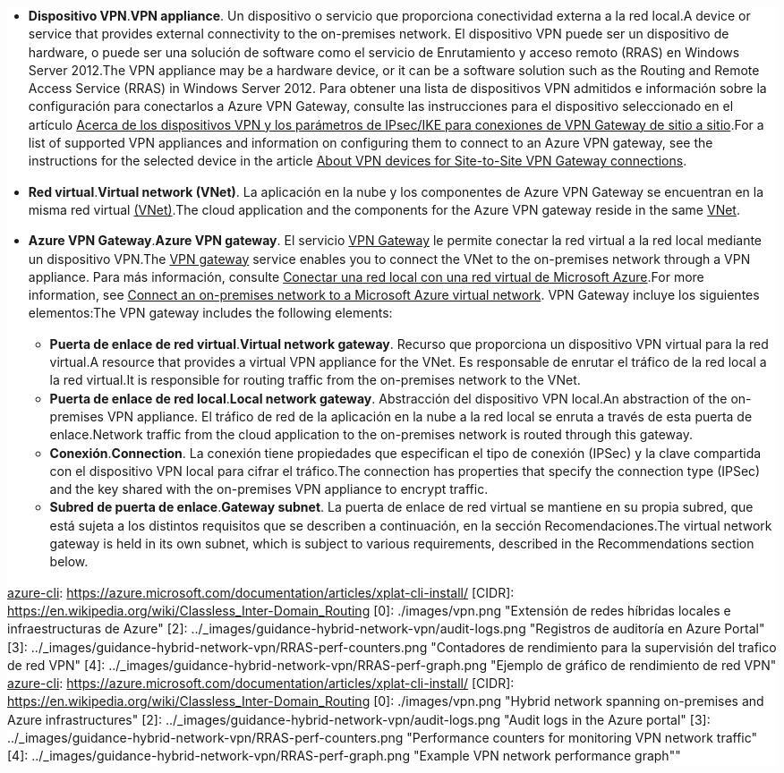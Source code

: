 * <span data-ttu-id="f3a97-113">**Dispositivo VPN**.</span><span class="sxs-lookup"><span data-stu-id="f3a97-113">**VPN appliance**.</span></span> <span data-ttu-id="f3a97-114">Un dispositivo o servicio que proporciona conectividad externa a la red local.</span><span class="sxs-lookup"><span data-stu-id="f3a97-114">A device or service that provides external connectivity to the on-premises network.</span></span> <span data-ttu-id="f3a97-115">El dispositivo VPN puede ser un dispositivo de hardware, o puede ser una solución de software como el servicio de Enrutamiento y acceso remoto (RRAS) en Windows Server 2012.</span><span class="sxs-lookup"><span data-stu-id="f3a97-115">The VPN appliance may be a hardware device, or it can be a software solution such as the Routing and Remote Access Service (RRAS) in Windows Server 2012.</span></span> <span data-ttu-id="f3a97-116">Para obtener una lista de dispositivos VPN admitidos e información sobre la configuración para conectarlos a Azure VPN Gateway, consulte las instrucciones para el dispositivo seleccionado en el artículo [Acerca de los dispositivos VPN y los parámetros de IPsec/IKE para conexiones de VPN Gateway de sitio a sitio][vpn-appliance].</span><span class="sxs-lookup"><span data-stu-id="f3a97-116">For a list of supported VPN appliances and information on configuring them to connect to an Azure VPN gateway, see the instructions for the selected device in the article [About VPN devices for Site-to-Site VPN Gateway connections][vpn-appliance].</span></span>

* <span data-ttu-id="f3a97-117">**Red virtual**.</span><span class="sxs-lookup"><span data-stu-id="f3a97-117">**Virtual network (VNet)**.</span></span> <span data-ttu-id="f3a97-118">La aplicación en la nube y los componentes de Azure VPN Gateway se encuentran en la misma red virtual [(VNet)][azure-virtual-network].</span><span class="sxs-lookup"><span data-stu-id="f3a97-118">The cloud application and the components for the Azure VPN gateway reside in the same [VNet][azure-virtual-network].</span></span>

* <span data-ttu-id="f3a97-119">**Azure VPN Gateway**.</span><span class="sxs-lookup"><span data-stu-id="f3a97-119">**Azure VPN gateway**.</span></span> <span data-ttu-id="f3a97-120">El servicio [VPN Gateway][azure-vpn-gateway] le permite conectar la red virtual a la red local mediante un dispositivo VPN.</span><span class="sxs-lookup"><span data-stu-id="f3a97-120">The [VPN gateway][azure-vpn-gateway] service enables you to connect the VNet to the on-premises network through a VPN appliance.</span></span> <span data-ttu-id="f3a97-121">Para más información, consulte [Conectar una red local con una red virtual de Microsoft Azure][connect-to-an-Azure-vnet].</span><span class="sxs-lookup"><span data-stu-id="f3a97-121">For more information, see [Connect an on-premises network to a Microsoft Azure virtual network][connect-to-an-Azure-vnet].</span></span> <span data-ttu-id="f3a97-122">VPN Gateway incluye los siguientes elementos:</span><span class="sxs-lookup"><span data-stu-id="f3a97-122">The VPN gateway includes the following elements:</span></span>
  
  * <span data-ttu-id="f3a97-123">**Puerta de enlace de red virtual**.</span><span class="sxs-lookup"><span data-stu-id="f3a97-123">**Virtual network gateway**.</span></span> <span data-ttu-id="f3a97-124">Recurso que proporciona un dispositivo VPN virtual para la red virtual.</span><span class="sxs-lookup"><span data-stu-id="f3a97-124">A resource that provides a virtual VPN appliance for the VNet.</span></span> <span data-ttu-id="f3a97-125">Es responsable de enrutar el tráfico de la red local a la red virtual.</span><span class="sxs-lookup"><span data-stu-id="f3a97-125">It is responsible for routing traffic from the on-premises network to the VNet.</span></span>
  * <span data-ttu-id="f3a97-126">**Puerta de enlace de red local**.</span><span class="sxs-lookup"><span data-stu-id="f3a97-126">**Local network gateway**.</span></span> <span data-ttu-id="f3a97-127">Abstracción del dispositivo VPN local.</span><span class="sxs-lookup"><span data-stu-id="f3a97-127">An abstraction of the on-premises VPN appliance.</span></span> <span data-ttu-id="f3a97-128">El tráfico de red de la aplicación en la nube a la red local se enruta a través de esta puerta de enlace.</span><span class="sxs-lookup"><span data-stu-id="f3a97-128">Network traffic from the cloud application to the on-premises network is routed through this gateway.</span></span>
  * <span data-ttu-id="f3a97-129">**Conexión**.</span><span class="sxs-lookup"><span data-stu-id="f3a97-129">**Connection**.</span></span> <span data-ttu-id="f3a97-130">La conexión tiene propiedades que especifican el tipo de conexión (IPSec) y la clave compartida con el dispositivo VPN local para cifrar el tráfico.</span><span class="sxs-lookup"><span data-stu-id="f3a97-130">The connection has properties that specify the connection type (IPSec) and the key shared with the on-premises VPN appliance to encrypt traffic.</span></span>
  * <span data-ttu-id="f3a97-131">**Subred de puerta de enlace**.</span><span class="sxs-lookup"><span data-stu-id="f3a97-131">**Gateway subnet**.</span></span> <span data-ttu-id="f3a97-132">La puerta de enlace de red virtual se mantiene en su propia subred, que está sujeta a los distintos requisitos que se describen a continuación, en la sección Recomendaciones.</span><span class="sxs-lookup"><span data-stu-id="f3a97-132">The virtual network gateway is held in its own subnet, which is subject to various requirements, described in the Recommendations section below.</span></span>


[adds-extend-domain]: ../identity/adds-extend-domain.md
[expressroute]: ../hybrid-networking/expressroute.md
[windows-vm-ra]: ../virtual-machines-windows/index.md
[linux-vm-ra]: ../virtual-machines-linux/index.md
[naming conventions]: /azure/guidance/guidance-naming-conventions
[resource-manager-overview]: /azure/azure-resource-manager/resource-group-overview
[arm-templates]: /azure/resource-group-authoring-templates
[azure-cli]: /azure/virtual-machines-command-line-tools
[azure-portal]: /azure/azure-portal/resource-group-portal
[azure-powershell]: /azure/powershell-azure-resource-manager
[azure-virtual-network]: /azure/virtual-network/virtual-networks-overview
[vpn-appliance]: /azure/vpn-gateway/vpn-gateway-about-vpn-devices
[azure-vpn-gateway]: https://azure.microsoft.com/services/vpn-gateway/
[azure-gateway-charges]: https://azure.microsoft.com/pricing/details/vpn-gateway/
[azure-gateway-skus]: /azure/vpn-gateway/vpn-gateway-about-vpngateways#gwsku
[connect-to-an-Azure-vnet]: https://technet.microsoft.com/library/dn786406.aspx
[vpn-gateway-multi-site]: /azure/vpn-gateway/vpn-gateway-multi-site
[policy-based-routing]: https://en.wikipedia.org/wiki/Policy-based_routing
[route-based-routing]: https://en.wikipedia.org/wiki/Static_routing
[network-security-group]: /azure/virtual-network/virtual-networks-nsg
[sla-for-vpn-gateway]: https://azure.microsoft.com/support/legal/sla/vpn-gateway/v1_2/
[additional-firewall-rules]: https://technet.microsoft.com/library/dn786406.aspx#firewall
[nagios]: https://www.nagios.org/
[azure-vpn-gateway-diagnostics]: http://blogs.technet.com/b/keithmayer/archive/2014/12/18/diagnose-azure-virtual-network-vpn-connectivity-issues-with-powershell.aspx
[ping]: https://technet.microsoft.com/library/ff961503.aspx
[tracert]: https://technet.microsoft.com/library/ff961507.aspx
[psping]: http://technet.microsoft.com/sysinternals/jj729731.aspx
[nmap]: http://nmap.org
[changing-SKUs]: https://azure.microsoft.com/blog/azure-virtual-network-gateway-improvements/
[gateway-diagnostic-logs]: http://blogs.technet.com/b/keithmayer/archive/2015/12/07/step-by-step-capturing-azure-resource-manager-arm-vnet-gateway-diagnostic-logs.aspx
[troubleshooting-vpn-errors]: https://blogs.technet.microsoft.com/rrasblog/2009/08/12/troubleshooting-common-vpn-related-errors/
[rras-logging]: https://www.petri.com/enable-diagnostic-logging-in-windows-server-2012-r2-routing-and-remote-access
[create-on-prem-network]: https://technet.microsoft.com/library/dn786406.aspx#routing
[azure-vm-diagnostics]: https://azure.microsoft.com/blog/windows-azure-virtual-machine-monitoring-with-wad-extension/
[application-insights]: /azure/application-insights/app-insights-overview-usage
[forced-tunneling]: https://azure.microsoft.com/documentation/articles/vpn-gateway-about-forced-tunneling/
[vpn-appliances]: /azure/vpn-gateway/vpn-gateway-about-vpn-devices
[visio-download]: https://archcenter.blob.core.windows.net/cdn/hybrid-network-architectures.vsdx
[vpn-appliance-ipsec]: /azure/vpn-gateway/vpn-gateway-about-vpn-devices#ipsec-parameters
[azure-cli]: https://azure.microsoft.com/documentation/articles/xplat-cli-install/ [CIDR]: https://en.wikipedia.org/wiki/Classless_Inter-Domain_Routing [0]: ./images/vpn.png "Extensión de redes híbridas locales e infraestructuras de Azure" [2]: ../_images/guidance-hybrid-network-vpn/audit-logs.png "Registros de auditoría en Azure Portal" [3]: ../_images/guidance-hybrid-network-vpn/RRAS-perf-counters.png "Contadores de rendimiento para la supervisión del trafico de red VPN" [4]: ../_images/guidance-hybrid-network-vpn/RRAS-perf-graph.png "Ejemplo de gráfico de rendimiento de red VPN"</span><span class="sxs-lookup"><span data-stu-id="f3a97-302">
[azure-cli]: https://azure.microsoft.com/documentation/articles/xplat-cli-install/ [CIDR]: https://en.wikipedia.org/wiki/Classless_Inter-Domain_Routing [0]: ./images/vpn.png "Hybrid network spanning on-premises and Azure infrastructures" [2]: ../_images/guidance-hybrid-network-vpn/audit-logs.png "Audit logs in the Azure portal" [3]: ../_images/guidance-hybrid-network-vpn/RRAS-perf-counters.png "Performance counters for monitoring VPN network traffic" [4]: ../_images/guidance-hybrid-network-vpn/RRAS-perf-graph.png "Example VPN network performance graph"</span></span>"